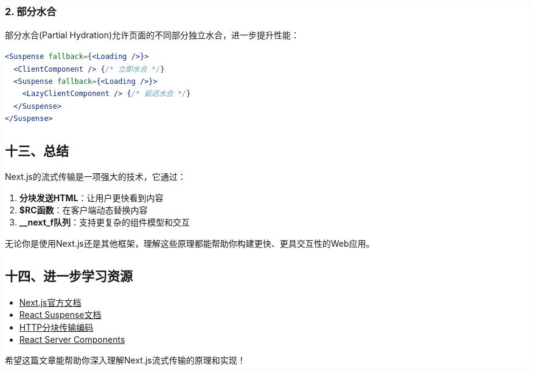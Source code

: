 ### 2. 部分水合

部分水合(Partial Hydration)允许页面的不同部分独立水合，进一步提升性能：

```jsx
<Suspense fallback={<Loading />}>
  <ClientComponent /> {/* 立即水合 */}
  <Suspense fallback={<Loading />}>
    <LazyClientComponent /> {/* 延迟水合 */}
  </Suspense>
</Suspense>
```

## 十三、总结

Next.js的流式传输是一项强大的技术，它通过：

1. **分块发送HTML**：让用户更快看到内容
2. **$RC函数**：在客户端动态替换内容
3. **__next_f队列**：支持更复杂的组件模型和交互

无论你是使用Next.js还是其他框架，理解这些原理都能帮助你构建更快、更具交互性的Web应用。

## 十四、进一步学习资源

- [Next.js官方文档](https://nextjs.org/docs)
- [React Suspense文档](https://react.dev/reference/react/Suspense)
- [HTTP分块传输编码](https://developer.mozilla.org/zh-CN/docs/Web/HTTP/Headers/Transfer-Encoding)
- [React Server Components](https://react.dev/blog/2020/12/21/data-fetching-with-react-server-components)

希望这篇文章能帮助你深入理解Next.js流式传输的原理和实现！ 